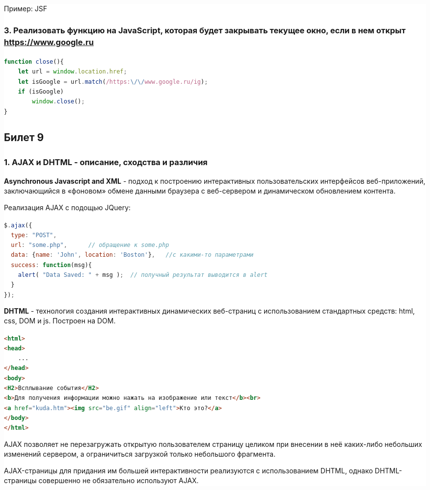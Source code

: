 Пример: JSF

### 3. Реализовать функцию на JavaScript, которая будет закрывать текущее окно, если в нем открыт https://www.google.ru

```js
function close(){
    let url = window.location.href;
	let isGoogle = url.match(/https:\/\/www.google.ru/ig);
    if (isGoogle)
    	window.close();     
}
```
## Билет 9

### 1. AJAX и DHTML - описание, сходства и различия

__Asynchronous Javascript and XML__ - подход к построению интерактивных пользовательских интерфейсов веб-приложений, заключающийся в «фоновом» обмене данными браузера с веб-сервером и динамическом обновлением контента.

Реализация AJAX с подощью JQuery:

```js
$.ajax({
  type: "POST",
  url: "some.php",      // обращение к some.php
  data: {name: 'John', location: 'Boston'},   //с какими-то параметрами
  success: function(msg){
    alert( "Data Saved: " + msg );  // получный результат выводится в alert
  }
}); 
```

__DHTML__ - технология создания интерактивных динамических веб-страниц с использованием стандартных средств: html, css, DOM и js. Построен на DOM.

```html
<html>
<head>
    ...
</head>
<body>
<H2>Всплывание события</H2>
<b>Для получения информации можно нажать на изображение или текст</b><br>
<a href="kuda.htm"><img src="be.gif" align="left">Кто это?</a> 
</body>
</html>
```


AJAX позволяет не перезагружать открытую пользователем страницу целиком при внесении в неё каких-либо небольших изменений сервером, а ограничиться загрузкой только небольшого фрагмента.

AJAX-страницы для придания им большей интерактивности реализуются с использованием DHTML, однако DHTML-страницы совершенно не обязательно используют AJAX.
